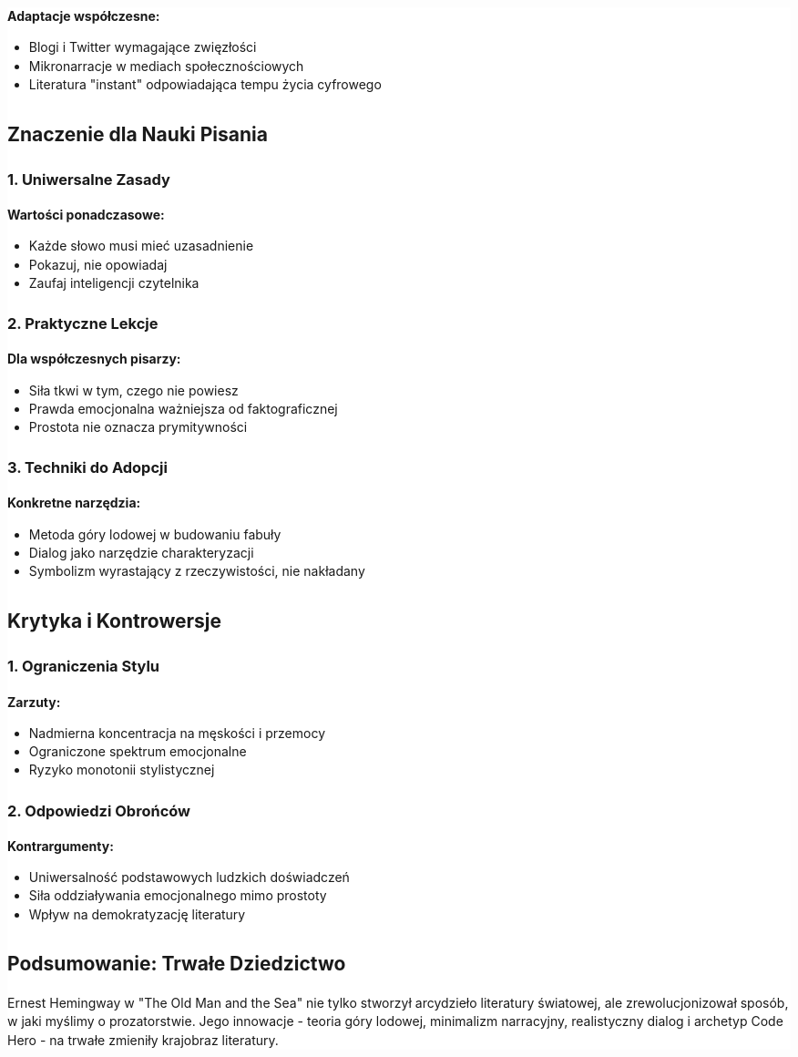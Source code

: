 **Adaptacje współczesne:**
- Blogi i Twitter wymagające zwięzłości
- Mikronarracje w mediach społecznościowych
- Literatura "instant" odpowiadająca tempu życia cyfrowego

## Znaczenie dla Nauki Pisania

### 1. Uniwersalne Zasady

**Wartości ponadczasowe:**
- Każde słowo musi mieć uzasadnienie
- Pokazuj, nie opowiadaj
- Zaufaj inteligencji czytelnika

### 2. Praktyczne Lekcje

**Dla współczesnych pisarzy:**
- Siła tkwi w tym, czego nie powiesz
- Prawda emocjonalna ważniejsza od faktograficznej
- Prostota nie oznacza prymitywności

### 3. Techniki do Adopcji

**Konkretne narzędzia:**
- Metoda góry lodowej w budowaniu fabuły
- Dialog jako narzędzie charakteryzacji
- Symbolizm wyrastający z rzeczywistości, nie nakładany

## Krytyka i Kontrowersje

### 1. Ograniczenia Stylu

**Zarzuty:**
- Nadmierna koncentracja na męskości i przemocy
- Ograniczone spektrum emocjonalne
- Ryzyko monotonii stylistycznej

### 2. Odpowiedzi Obrońców

**Kontrargumenty:**
- Uniwersalność podstawowych ludzkich doświadczeń
- Siła oddziaływania emocjonalnego mimo prostoty
- Wpływ na demokratyzację literatury

## Podsumowanie: Trwałe Dziedzictwo

Ernest Hemingway w "The Old Man and the Sea" nie tylko stworzył arcydzieło literatury światowej, ale zrewolucjonizował sposób, w jaki myślimy o prozatorstwie. Jego innowacje - teoria góry lodowej, minimalizm narracyjny, realistyczny dialog i archetyp Code Hero - na trwałe zmieniły krajobraz literatury.
